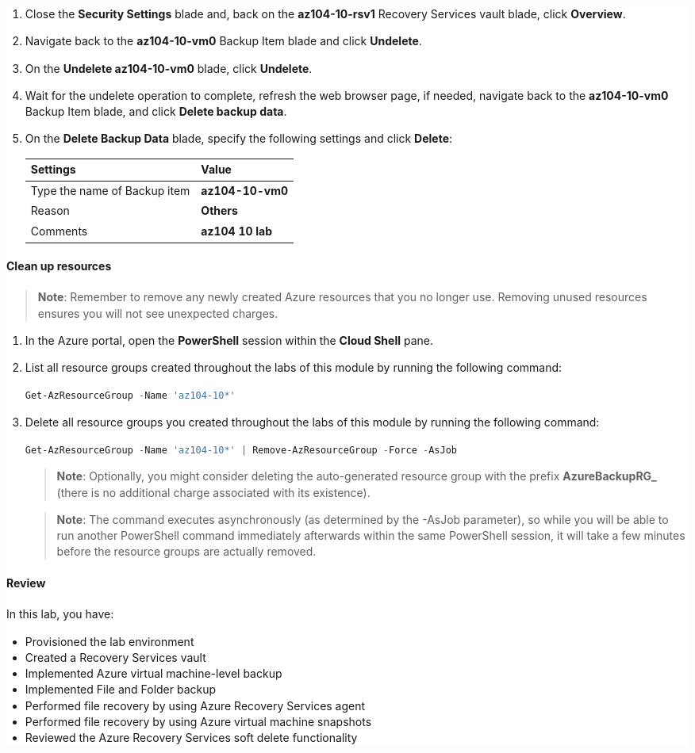 1. Close the **Security Settings** blade and, back on the **az104-10-rsv1** Recovery Services vault blade, click **Overview**.

1. Navigate back to the **az104-10-vm0** Backup Item blade and click **Undelete**.

1. On the **Undelete az104-10-vm0** blade, click **Undelete**.

1. Wait for the undelete operation to complete, refresh the web browser page, if needed, navigate back to the **az104-10-vm0** Backup Item blade, and click **Delete backup data**.

1. On the **Delete Backup Data** blade, specify the following settings and click **Delete**:

    | Settings | Value |
    | --- | --- |
    | Type the name of Backup item | **az104-10-vm0** |
    | Reason | **Others** |
    | Comments | **az104 10 lab** |

#### Clean up resources

   >**Note**: Remember to remove any newly created Azure resources that you no longer use. Removing unused resources ensures you will not see unexpected charges.

1. In the Azure portal, open the **PowerShell** session within the **Cloud Shell** pane.

1. List all resource groups created throughout the labs of this module by running the following command:

   ```powershell
   Get-AzResourceGroup -Name 'az104-10*'
   ```

1. Delete all resource groups you created throughout the labs of this module by running the following command:

   ```powershell
   Get-AzResourceGroup -Name 'az104-10*' | Remove-AzResourceGroup -Force -AsJob
   ```

   >**Note**: Optionally, you might consider deleting the auto-generated resource group with the prefix **AzureBackupRG_** (there is no additional charge associated with its existence).

    >**Note**: The command executes asynchronously (as determined by the -AsJob parameter), so while you will be able to run another PowerShell command immediately afterwards within the same PowerShell session, it will take a few minutes before the resource groups are actually removed.

#### Review

In this lab, you have:

+ Provisioned the lab environment
+ Created a Recovery Services vault
+ Implemented Azure virtual machine-level backup
+ Implemented File and Folder backup
+ Performed file recovery by using Azure Recovery Services agent
+ Performed file recovery by using Azure virtual machine snapshots
+ Reviewed the Azure Recovery Services soft delete functionality
